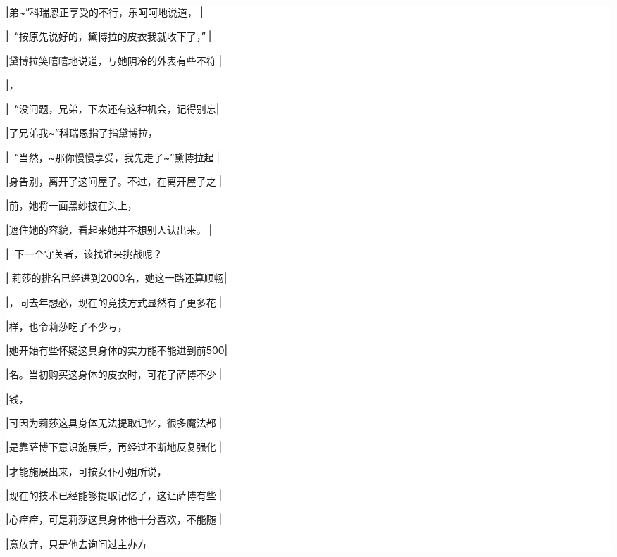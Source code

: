 |弟~”科瑞恩正享受的不行，乐呵呵地说道， |

|  “按原先说好的，黛博拉的皮衣我就收下了，” |

|黛博拉笑嘻嘻地说道，与她阴冷的外表有些不符 |

|，

|  “没问题，兄弟，下次还有这种机会，记得别忘|

|了兄弟我~”科瑞恩指了指黛博拉，

|  “当然，~那你慢慢享受，我先走了~”黛博拉起 |

|身告别，离开了这间屋子。不过，在离开屋子之 |

|前，她将一面黑纱披在头上，

|遮住她的容貌，看起来她并不想别人认出来。 |

|  下一个守关者，该找谁来挑战呢？

| 莉莎的排名已经进到2000名，她这一路还算顺畅|

|，同去年想必，现在的竞技方式显然有了更多花 |

|样，也令莉莎吃了不少亏，

|她开始有些怀疑这具身体的实力能不能进到前500|

|名。当初购买这身体的皮衣时，可花了萨博不少 |

|钱，

|可因为莉莎这具身体无法提取记忆，很多魔法都 |

|是靠萨博下意识施展后，再经过不断地反复强化 |

|才能施展出来，可按女仆小姐所说，

|现在的技术已经能够提取记忆了，这让萨博有些 |

|心痒痒，可是莉莎这具身体他十分喜欢，不能随 |

|意放弃，只是他去询问过主办方
